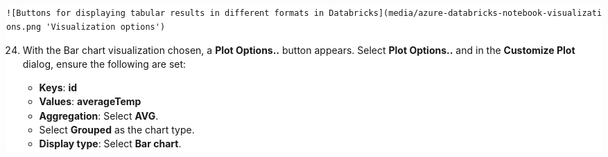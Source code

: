     ![Buttons for displaying tabular results in different formats in Databricks](media/azure-databricks-notebook-visualizations.png 'Visualization options')

24. With the Bar chart visualization chosen, a **Plot Options..** button appears. Select **Plot Options..** and in the **Customize Plot** dialog, ensure the following are set:

    - **Keys**: **id**
    - **Values**: **averageTemp**
    - **Aggregation**: Select **AVG**.
    - Select **Grouped** as the chart type.
    - **Display type**: Select **Bar chart**.
